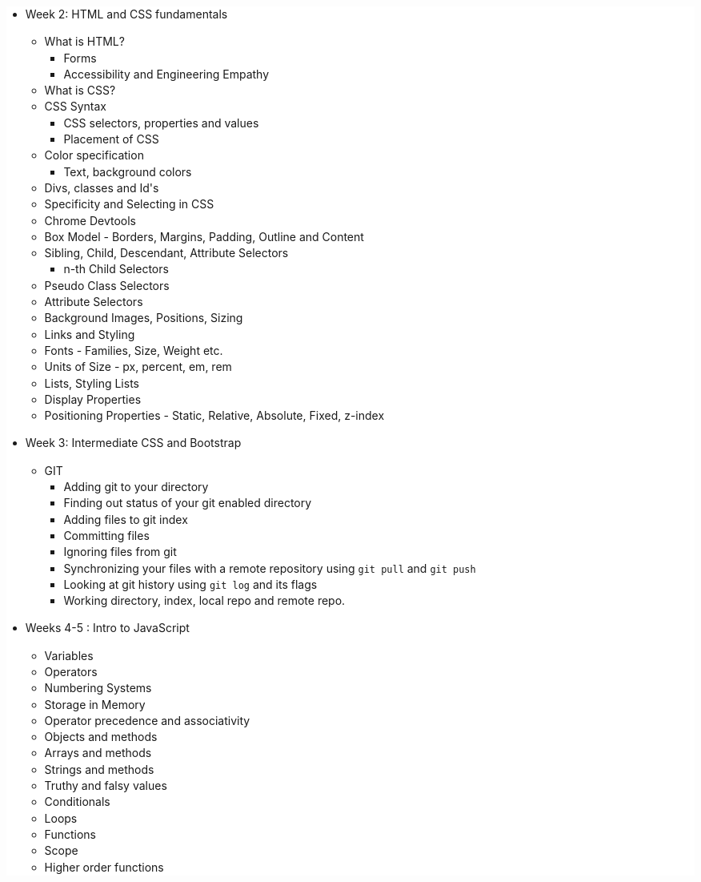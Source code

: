 * Week 2: HTML and CSS fundamentals

  * What is HTML?
    * Forms
    * Accessibility and Engineering Empathy
  * What is CSS?
  * CSS Syntax
    * CSS selectors, properties and values
    * Placement of CSS
  * Color specification
    * Text, background colors
  * Divs, classes and Id's
  * Specificity and Selecting in CSS
  * Chrome Devtools
  * Box Model - Borders, Margins, Padding, Outline and Content
  * Sibling, Child, Descendant, Attribute Selectors
    * n-th Child Selectors
  * Pseudo Class Selectors
  * Attribute Selectors
  * Background Images, Positions, Sizing
  * Links and Styling
  * Fonts - Families, Size, Weight etc.
  * Units of Size - px, percent, em, rem
  * Lists, Styling Lists
  * Display Properties
  * Positioning Properties - Static, Relative, Absolute, Fixed, z-index

* Week 3: Intermediate CSS and Bootstrap
  * GIT
    * Adding git to your directory
    * Finding out status of your git enabled directory
    * Adding files to git index
    * Committing files
    * Ignoring files from git
    * Synchronizing your files with a remote repository using `git pull` and `git push`
    * Looking at git history using `git log` and its flags
    * Working directory, index, local repo and remote repo.
    
* Weeks 4-5 : Intro to JavaScript

  * Variables
  * Operators
  * Numbering Systems
  * Storage in Memory
  * Operator precedence and associativity
  * Objects and methods
  * Arrays and methods
  * Strings and methods
  * Truthy and falsy values
  * Conditionals
  * Loops
  * Functions
  * Scope
  * Higher order functions
